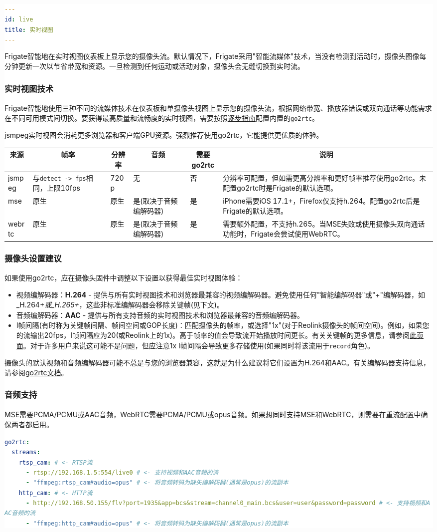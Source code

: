 ```yaml
---
id: live
title: 实时视图
---
```


Frigate智能地在实时视图仪表板上显示您的摄像头流。默认情况下，Frigate采用"智能流媒体"技术，当没有检测到活动时，摄像头图像每分钟更新一次以节省带宽和资源。一旦检测到任何运动或活动对象，摄像头会无缝切换到实时流。

### 实时视图技术

Frigate智能地使用三种不同的流媒体技术在仪表板和单摄像头视图上显示您的摄像头流，根据网络带宽、播放器错误或双向通话等功能需求在不同可用模式间切换。要获得最高质量和流畅度的实时视图，需要按照[逐步指南](/guides/configuring_go2rtc)配置内置的`go2rtc`。

jsmpeg实时视图会消耗更多浏览器和客户端GPU资源。强烈推荐使用go2rtc，它能提供更优质的体验。

| 来源 | 帧率                              | 分辨率 | 音频                        | 需要go2rtc | 说明                                                                                                                                                               |
| ---- | --------------------------------- | ------ | ---------------------------- | ----------- | ------------------------------------------------------------------------------------------------------------------------------------------------------------------- |
| jsmpeg | 与`detect -> fps`相同，上限10fps | 720p   | 无                           | 否          | 分辨率可配置，但如需更高分辨率和更好帧率推荐使用go2rtc。未配置go2rtc时是Frigate的默认选项。 | 
| mse  | 原生                              | 原生   | 是(取决于音频编解码器)       | 是          | iPhone需要iOS 17.1+，Firefox仅支持h.264。配置go2rtc后是Frigate的默认选项。                              |
| webrtc | 原生                              | 原生   | 是(取决于音频编解码器)      | 是          | 需要额外配置，不支持h.265。当MSE失败或使用摄像头双向通话功能时，Frigate会尝试使用WebRTC。                   |

### 摄像头设置建议

如果使用go2rtc，应在摄像头固件中调整以下设置以获得最佳实时视图体验：

- 视频编解码器：**H.264** - 提供与所有实时视图技术和浏览器最兼容的视频编解码器。避免使用任何"智能编解码器"或"+"编解码器，如_H.264+_或_H.265+_，这些非标准编解码器会移除关键帧(见下文)。
- 音频编解码器：**AAC** - 提供与所有支持音频的实时视图技术和浏览器最兼容的音频编解码器。
- I帧间隔(有时称为关键帧间隔、帧间空间或GOP长度)：匹配摄像头的帧率，或选择"1x"(对于Reolink摄像头的帧间空间)。例如，如果您的流输出20fps，I帧间隔应为20(或Reolink上的1x)。高于帧率的值会导致流开始播放时间更长。有关关键帧的更多信息，请参阅[此页面](https://gardinal.net/understanding-the-keyframe-interval/)。对于许多用户来说这可能不是问题，但应注意1x I帧间隔会导致更多存储使用(如果同时将该流用于`record`角色)。

摄像头的默认视频和音频编解码器可能不总是与您的浏览器兼容，这就是为什么建议将它们设置为H.264和AAC。有关编解码器支持信息，请参阅[go2rtc文档](https://github.com/AlexxIT/go2rtc?tab=readme-ov-file#codecs-madness)。

### 音频支持

MSE需要PCMA/PCMU或AAC音频，WebRTC需要PCMA/PCMU或opus音频。如果想同时支持MSE和WebRTC，则需要在重流配置中确保两者都启用。

```yaml
go2rtc:
  streams:
    rtsp_cam: # <- RTSP流
      - rtsp://192.168.1.5:554/live0 # <- 支持视频和AAC音频的流
      - "ffmpeg:rtsp_cam#audio=opus" # <- 将音频转码为缺失编解码器(通常是opus)的流副本
    http_cam: # <- HTTP流
      - http://192.168.50.155/flv?port=1935&app=bcs&stream=channel0_main.bcs&user=user&password=password # <- 支持视频和AAC音频的流
      - "ffmpeg:http_cam#audio=opus" # <- 将音频转码为缺失编解码器(通常是opus)的流副本
```
